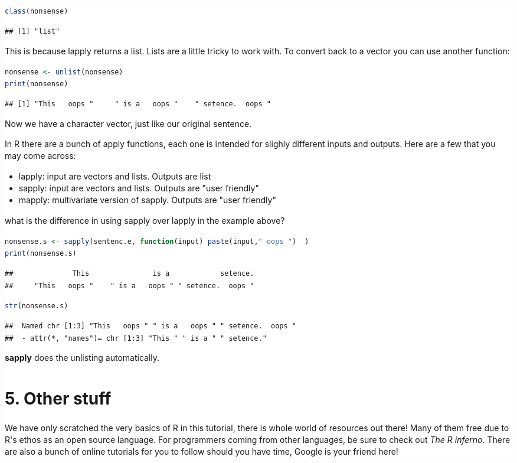 ```r
class(nonsense)
```

```
## [1] "list"
```

This is because lapply returns a list. Lists are a little tricky
to work with. To convert back to a vector you can use another function:


```r
nonsense <- unlist(nonsense)
print(nonsense)
```

```
## [1] "This   oops "     " is a   oops "    " setence.  oops "
```
Now we have a character vector, just like our original sentence.

In R there are a bunch of apply functions, each one is intended for
slighly different inputs and outputs. Here are a few that you may
come across:

* lapply: input are vectors and lists. Outputs are list
* sapply: input are vectors and lists. Outputs are "user friendly"
* mapply: multivariate version of sapply. Outputs are "user friendly"


what is the difference in using sapply over lapply in the example above?


```r
nonsense.s <- sapply(sentenc.e, function(input) paste(input," oops ")  )  
print(nonsense.s)
```

```
##              This               is a            setence. 
##     "This   oops "    " is a   oops " " setence.  oops "
```

```r
str(nonsense.s)
```

```
##  Named chr [1:3] "This   oops " " is a   oops " " setence.  oops "
##  - attr(*, "names")= chr [1:3] "This " " is a " " setence."
```
**sapply** does the unlisting automatically.

# 5. Other stuff

We have only scratched the very basics of R in this tutorial, there is whole
world of resources out there! Many of them free due to R's ethos as
an open source language.  For programmers coming from 
other languages, be sure to check out *The R inferno*. There are also
a bunch of online tutorials for you to follow should you 
have time, Google is your friend here!
